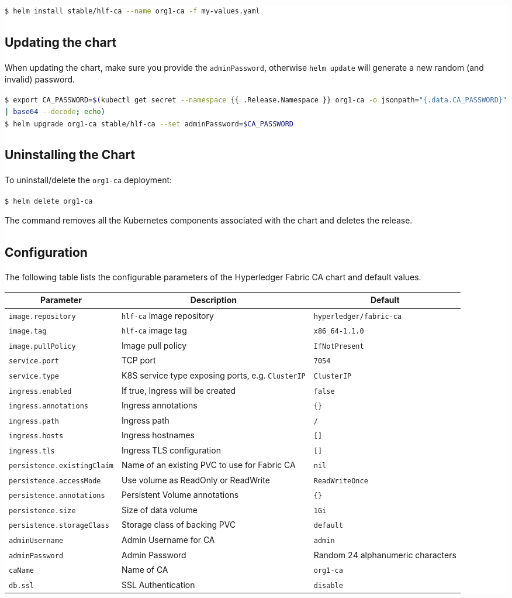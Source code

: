 ```bash
$ helm install stable/hlf-ca --name org1-ca -f my-values.yaml
```

## Updating the chart

When updating the chart, make sure you provide the `adminPassword`, otherwise `helm update` will generate a new random (and invalid) password.

```bash
$ export CA_PASSWORD=$(kubectl get secret --namespace {{ .Release.Namespace }} org1-ca -o jsonpath="{.data.CA_PASSWORD}" | base64 --decode; echo)
$ helm upgrade org1-ca stable/hlf-ca --set adminPassword=$CA_PASSWORD
```

## Uninstalling the Chart

To uninstall/delete the `org1-ca` deployment:

```bash
$ helm delete org1-ca
```

The command removes all the Kubernetes components associated with the chart and deletes the release.

## Configuration

The following table lists the configurable parameters of the Hyperledger Fabric CA chart and default values.

| Parameter                          | Description                                     | Default                                                    |
| ---------------------------------- | ------------------------------------------------ | ---------------------------------------------------------- |
| `image.repository`                 | `hlf-ca` image repository                        | `hyperledger/fabric-ca`                                    |
| `image.tag`                        | `hlf-ca` image tag                               | `x86_64-1.1.0`                                             |
| `image.pullPolicy`                 | Image pull policy                                | `IfNotPresent`                                             |
| `service.port`                     | TCP port                                         | `7054`                                                     |
| `service.type`                     | K8S service type exposing ports, e.g. `ClusterIP`| `ClusterIP`                                                |
| `ingress.enabled`                  | If true, Ingress will be created                 | `false`                                                    |
| `ingress.annotations`              | Ingress annotations                              | `{}`                                                       |
| `ingress.path`                     | Ingress path                                     | `/`                                                        |
| `ingress.hosts`                    | Ingress hostnames                                | `[]`                                                       |
| `ingress.tls`                      | Ingress TLS configuration                        | `[]`                                                       |
| `persistence.existingClaim`        | Name of an existing PVC to use for Fabric CA     | `nil`                                                      |
| `persistence.accessMode`           | Use volume as ReadOnly or ReadWrite              | `ReadWriteOnce`                                            |
| `persistence.annotations`          | Persistent Volume annotations                    | `{}`                                                       |
| `persistence.size`                 | Size of data volume                              | `1Gi`                                                      |
| `persistence.storageClass`         | Storage class of backing PVC                     | `default`                                                  |
| `adminUsername`                    | Admin Username for CA                            | `admin`                                                    |
| `adminPassword`                    | Admin Password                                   | Random 24 alphanumeric characters                          |
| `caName`                           | Name of CA                                       | `org1-ca`                                                  |
| `db.ssl`                           | SSL Authentication                               | `disable`                                                  |